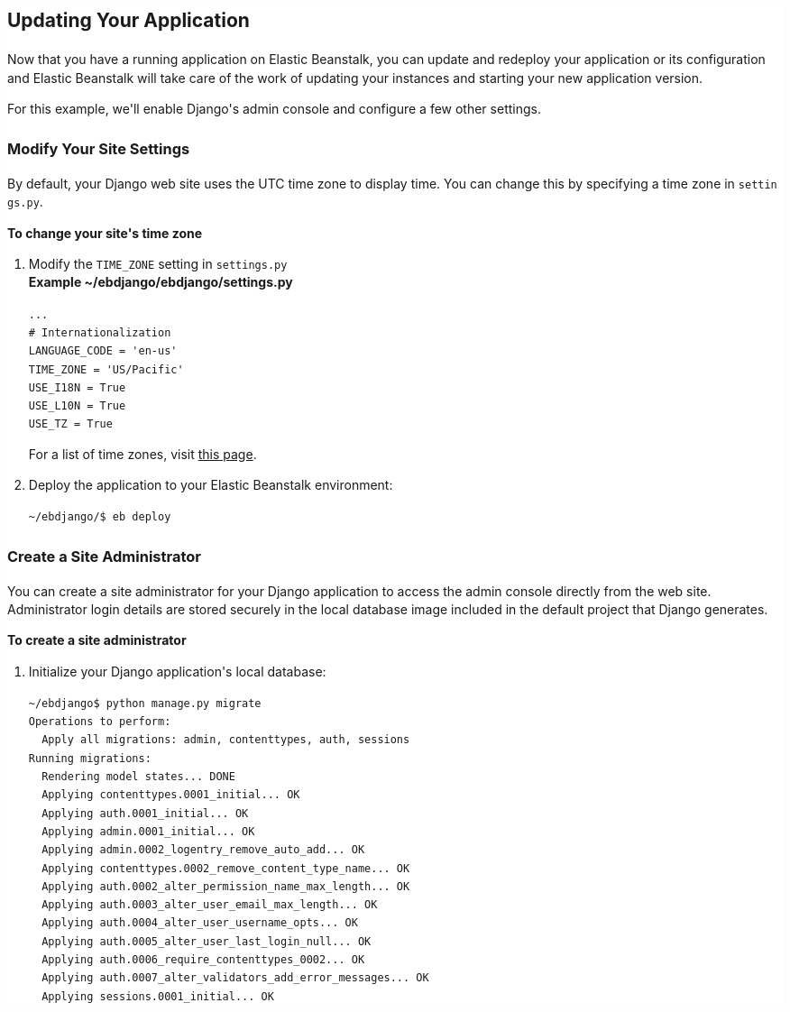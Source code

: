 ## Updating Your Application<a name="python-django-update-app"></a>

Now that you have a running application on Elastic Beanstalk, you can update and redeploy your application or its configuration and Elastic Beanstalk will take care of the work of updating your instances and starting your new application version\.

For this example, we'll enable Django's admin console and configure a few other settings\.

### Modify Your Site Settings<a name="python-django-modify-site"></a>

By default, your Django web site uses the UTC time zone to display time\. You can change this by specifying a time zone in `settings.py`\.

**To change your site's time zone**

1. Modify the `TIME_ZONE` setting in `settings.py`  
**Example \~/ebdjango/ebdjango/settings\.py**  

   ```
   ...
   # Internationalization
   LANGUAGE_CODE = 'en-us'
   TIME_ZONE = 'US/Pacific'
   USE_I18N = True
   USE_L10N = True
   USE_TZ = True
   ```

   For a list of time zones, visit [this page](https://en.wikipedia.org/wiki/List_of_tz_database_time_zones)\.

1. Deploy the application to your Elastic Beanstalk environment:

   ```
   ~/ebdjango/$ eb deploy
   ```

### Create a Site Administrator<a name="python-django-create-admin"></a>

You can create a site administrator for your Django application to access the admin console directly from the web site\. Administrator login details are stored securely in the local database image included in the default project that Django generates\.

**To create a site administrator**

1. Initialize your Django application's local database:

   ```
   ~/ebdjango$ python manage.py migrate
   Operations to perform:
     Apply all migrations: admin, contenttypes, auth, sessions
   Running migrations:
     Rendering model states... DONE
     Applying contenttypes.0001_initial... OK
     Applying auth.0001_initial... OK
     Applying admin.0001_initial... OK
     Applying admin.0002_logentry_remove_auto_add... OK
     Applying contenttypes.0002_remove_content_type_name... OK
     Applying auth.0002_alter_permission_name_max_length... OK
     Applying auth.0003_alter_user_email_max_length... OK
     Applying auth.0004_alter_user_username_opts... OK
     Applying auth.0005_alter_user_last_login_null... OK
     Applying auth.0006_require_contenttypes_0002... OK
     Applying auth.0007_alter_validators_add_error_messages... OK
     Applying sessions.0001_initial... OK
   ```